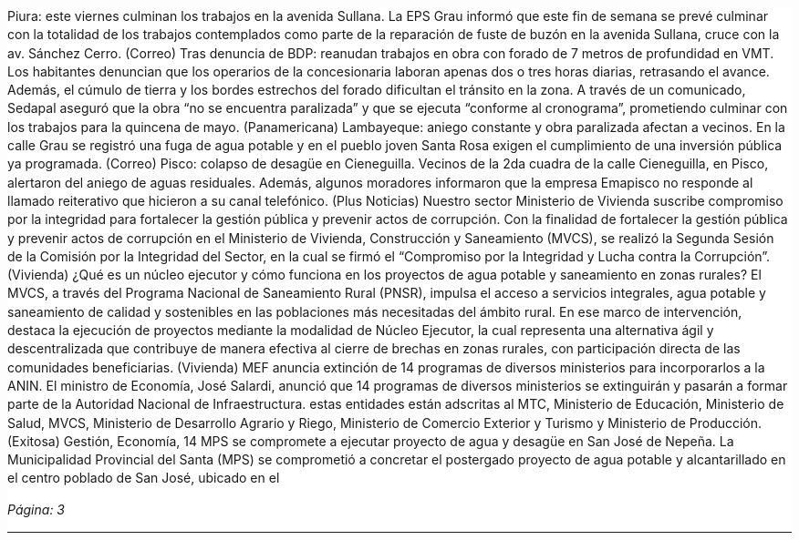 Piura: este viernes culminan los trabajos en la avenida Sullana. La EPS Grau informó que este fin de semana se prevé culminar con la totalidad de los trabajos contemplados como parte de la reparación de fuste de buzón en la avenida Sullana, cruce con la av. Sánchez Cerro. (Correo) Tras denuncia de BDP: reanudan trabajos en obra con forado de 7 metros de profundidad en VMT. Los habitantes denuncian que los operarios de la concesionaria laboran apenas dos o tres horas diarias, retrasando el avance. Además, el cúmulo de tierra y los bordes estrechos del forado dificultan el tránsito en la zona. A través de un comunicado, Sedapal aseguró que la obra “no se encuentra paralizada” y que se ejecuta “conforme al cronograma”, prometiendo culminar con los trabajos para la quincena de mayo. (Panamericana) Lambayeque: aniego constante y obra paralizada afectan a vecinos. En la calle Grau se registró una fuga de agua potable y en el pueblo joven Santa Rosa exigen el cumplimiento de una inversión pública ya programada. (Correo) Pisco: colapso de desagüe en Cieneguilla. Vecinos de la 2da cuadra de la calle Cieneguilla, en Pisco, alertaron del aniego de aguas residuales. Además, algunos moradores informaron que la empresa Emapisco no responde al llamado reiterativo que hicieron a su canal telefónico. (Plus Noticias) Nuestro sector Ministerio de Vivienda suscribe compromiso por la integridad para fortalecer la gestión pública y prevenir actos de corrupción. Con la finalidad de fortalecer la gestión pública y prevenir actos de corrupción en el Ministerio de Vivienda, Construcción y Saneamiento (MVCS), se realizó la Segunda Sesión de la Comisión por la Integridad del Sector, en la cual se firmó el “Compromiso por la Integridad y Lucha contra la Corrupción”. (Vivienda) ¿Qué es un núcleo ejecutor y cómo funciona en los proyectos de agua potable y saneamiento en zonas rurales? El MVCS, a través del Programa Nacional de Saneamiento Rural (PNSR), impulsa el acceso a servicios integrales, agua potable y saneamiento de calidad y sostenibles en las poblaciones más necesitadas del ámbito rural. En ese marco de intervención, destaca la ejecución de proyectos mediante la modalidad de Núcleo Ejecutor, la cual representa una alternativa ágil y descentralizada que contribuye de manera efectiva al cierre de brechas en zonas rurales, con participación directa de las comunidades beneficiarias. (Vivienda) MEF anuncia extinción de 14 programas de diversos ministerios para incorporarlos a la ANIN. El ministro de Economía, José Salardi, anunció que 14 programas de diversos ministerios se extinguirán y pasarán a formar parte de la Autoridad Nacional de Infraestructura. estas entidades están adscritas al MTC, Ministerio de Educación, Ministerio de Salud, MVCS, Ministerio de Desarrollo Agrario y Riego, Ministerio de Comercio Exterior y Turismo y Ministerio de Producción. (Exitosa) Gestión, Economía, 14 MPS se compromete a ejecutar proyecto de agua y desagüe en San José de Nepeña. La Municipalidad Provincial del Santa (MPS) se comprometió a concretar el postergado proyecto de agua potable y alcantarillado en el centro poblado de San José, ubicado en el

*Página: 3*

---
